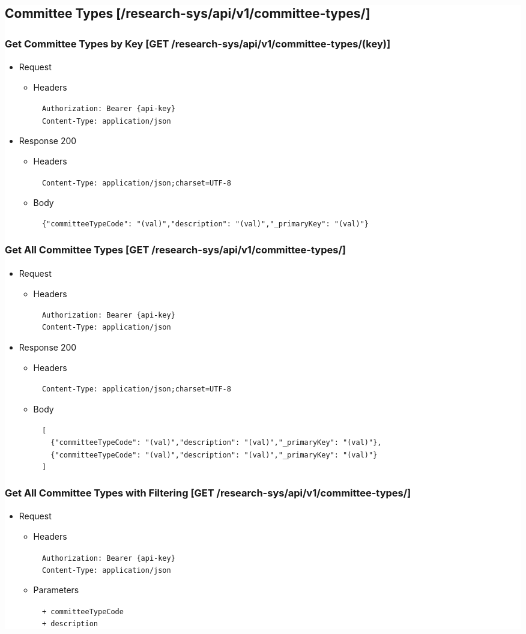 ## Committee Types [/research-sys/api/v1/committee-types/]

### Get Committee Types by Key [GET /research-sys/api/v1/committee-types/(key)]
	 
+ Request

    + Headers

            Authorization: Bearer {api-key}
            Content-Type: application/json

+ Response 200
    + Headers

            Content-Type: application/json;charset=UTF-8

    + Body
    
            {"committeeTypeCode": "(val)","description": "(val)","_primaryKey": "(val)"}

### Get All Committee Types [GET /research-sys/api/v1/committee-types/]
	 
+ Request

    + Headers

            Authorization: Bearer {api-key}
            Content-Type: application/json

+ Response 200
    + Headers

            Content-Type: application/json;charset=UTF-8

    + Body
    
            [
              {"committeeTypeCode": "(val)","description": "(val)","_primaryKey": "(val)"},
              {"committeeTypeCode": "(val)","description": "(val)","_primaryKey": "(val)"}
            ]

### Get All Committee Types with Filtering [GET /research-sys/api/v1/committee-types/]
	 
+ Request

    + Headers

            Authorization: Bearer {api-key}
            Content-Type: application/json
    
    + Parameters
    
            + committeeTypeCode
            + description
 